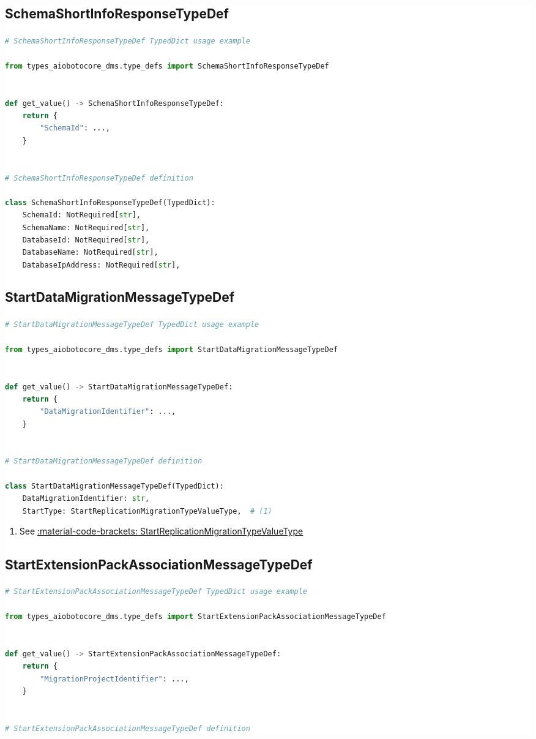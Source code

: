 ## SchemaShortInfoResponseTypeDef

```python
# SchemaShortInfoResponseTypeDef TypedDict usage example

from types_aiobotocore_dms.type_defs import SchemaShortInfoResponseTypeDef


def get_value() -> SchemaShortInfoResponseTypeDef:
    return {
        "SchemaId": ...,
    }


# SchemaShortInfoResponseTypeDef definition

class SchemaShortInfoResponseTypeDef(TypedDict):
    SchemaId: NotRequired[str],
    SchemaName: NotRequired[str],
    DatabaseId: NotRequired[str],
    DatabaseName: NotRequired[str],
    DatabaseIpAddress: NotRequired[str],
```

## StartDataMigrationMessageTypeDef

```python
# StartDataMigrationMessageTypeDef TypedDict usage example

from types_aiobotocore_dms.type_defs import StartDataMigrationMessageTypeDef


def get_value() -> StartDataMigrationMessageTypeDef:
    return {
        "DataMigrationIdentifier": ...,
    }


# StartDataMigrationMessageTypeDef definition

class StartDataMigrationMessageTypeDef(TypedDict):
    DataMigrationIdentifier: str,
    StartType: StartReplicationMigrationTypeValueType,  # (1)
```

1. See [:material-code-brackets: StartReplicationMigrationTypeValueType](./literals.md#startreplicationmigrationtypevaluetype) 
## StartExtensionPackAssociationMessageTypeDef

```python
# StartExtensionPackAssociationMessageTypeDef TypedDict usage example

from types_aiobotocore_dms.type_defs import StartExtensionPackAssociationMessageTypeDef


def get_value() -> StartExtensionPackAssociationMessageTypeDef:
    return {
        "MigrationProjectIdentifier": ...,
    }


# StartExtensionPackAssociationMessageTypeDef definition

```